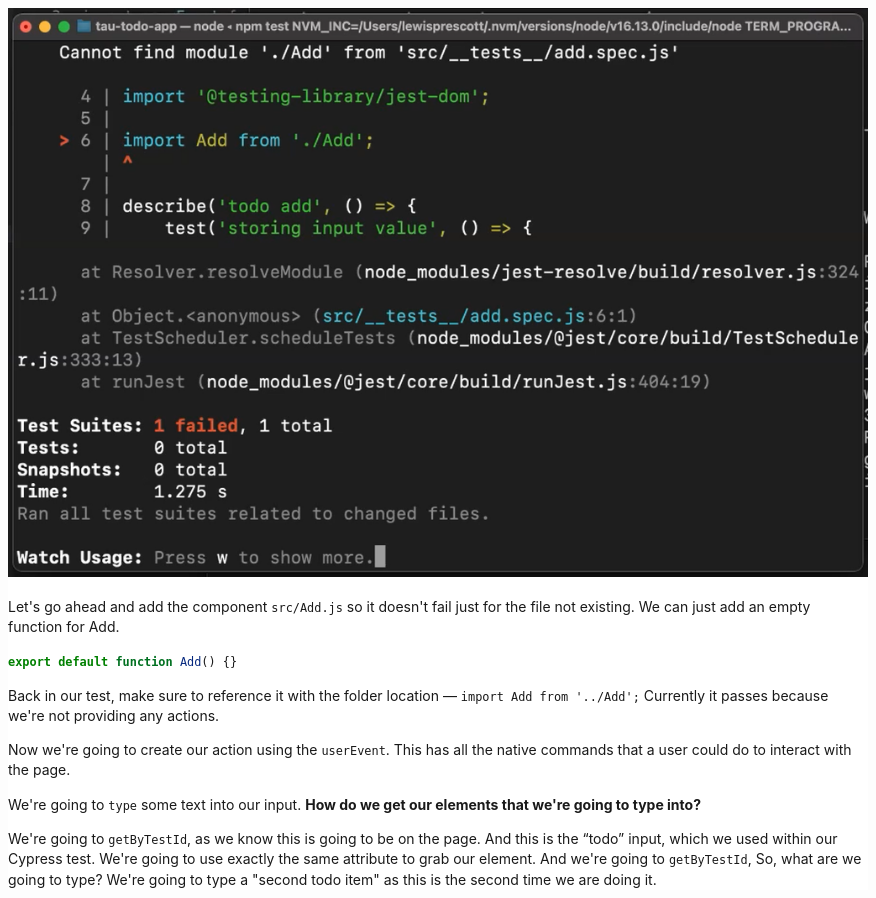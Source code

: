 ![chapter4-img9.png](assets/chapter4-img9.png)

Let's go ahead and add the component ``src/Add.js`` so it doesn't fail just for the file not existing. We can just add an empty function for Add.
````javascript
export default function Add() {}
````

Back in our test, make sure to reference it with the folder location — ``import Add from '../Add';``
Currently it passes because we're not providing any actions.

Now we're going to create our action using the ``userEvent``.
This has all the native commands that a user could do to interact with the page.

We're going to ``type`` some text into our input.
**How do we get our elements that we're going to type into?**


We're going to ``getByTestId``, as we know this is going to be on the page.
And this is the “todo” input, which we used within our Cypress test.
We're going to use exactly the same attribute to grab our element. And we're going to ``getByTestId``,
So, what are we going to type? We're going to type a "second todo item" as this is the second time we are doing it.
